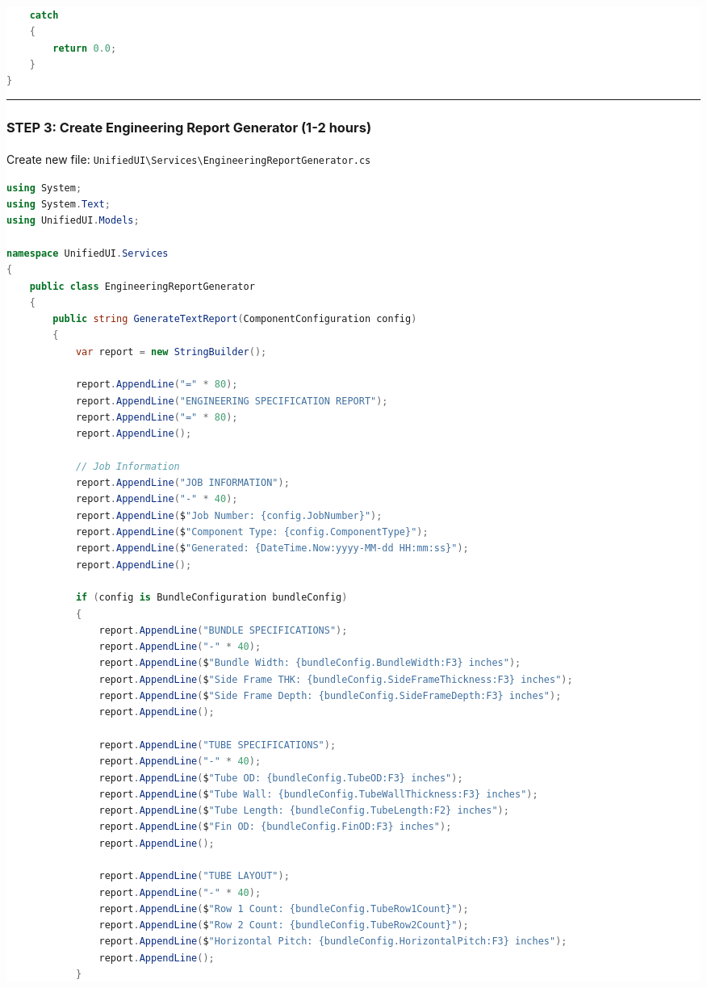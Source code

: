 ```csharp
    catch
    {
        return 0.0;
    }
}
```

---

### **STEP 3: Create Engineering Report Generator** (1-2 hours)

Create new file: `UnifiedUI\Services\EngineeringReportGenerator.cs`

```csharp
using System;
using System.Text;
using UnifiedUI.Models;

namespace UnifiedUI.Services
{
    public class EngineeringReportGenerator
    {
        public string GenerateTextReport(ComponentConfiguration config)
        {
            var report = new StringBuilder();
            
            report.AppendLine("=" * 80);
            report.AppendLine("ENGINEERING SPECIFICATION REPORT");
            report.AppendLine("=" * 80);
            report.AppendLine();
            
            // Job Information
            report.AppendLine("JOB INFORMATION");
            report.AppendLine("-" * 40);
            report.AppendLine($"Job Number: {config.JobNumber}");
            report.AppendLine($"Component Type: {config.ComponentType}");
            report.AppendLine($"Generated: {DateTime.Now:yyyy-MM-dd HH:mm:ss}");
            report.AppendLine();
            
            if (config is BundleConfiguration bundleConfig)
            {
                report.AppendLine("BUNDLE SPECIFICATIONS");
                report.AppendLine("-" * 40);
                report.AppendLine($"Bundle Width: {bundleConfig.BundleWidth:F3} inches");
                report.AppendLine($"Side Frame THK: {bundleConfig.SideFrameThickness:F3} inches");
                report.AppendLine($"Side Frame Depth: {bundleConfig.SideFrameDepth:F3} inches");
                report.AppendLine();
                
                report.AppendLine("TUBE SPECIFICATIONS");
                report.AppendLine("-" * 40);
                report.AppendLine($"Tube OD: {bundleConfig.TubeOD:F3} inches");
                report.AppendLine($"Tube Wall: {bundleConfig.TubeWallThickness:F3} inches");
                report.AppendLine($"Tube Length: {bundleConfig.TubeLength:F2} inches");
                report.AppendLine($"Fin OD: {bundleConfig.FinOD:F3} inches");
                report.AppendLine();
                
                report.AppendLine("TUBE LAYOUT");
                report.AppendLine("-" * 40);
                report.AppendLine($"Row 1 Count: {bundleConfig.TubeRow1Count}");
                report.AppendLine($"Row 2 Count: {bundleConfig.TubeRow2Count}");
                report.AppendLine($"Horizontal Pitch: {bundleConfig.HorizontalPitch:F3} inches");
                report.AppendLine();
            }
```